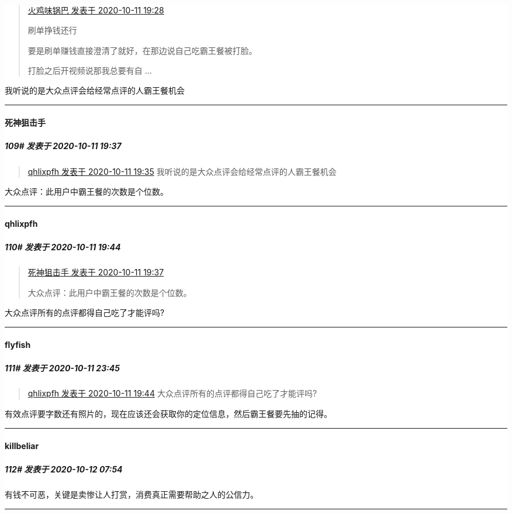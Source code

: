 
<blockquote><a href="httphttps://bbs.saraba1st.com/2b/forum.php?mod=redirect&amp;goto=findpost&amp;pid=49020763&amp;ptid=1964192" target="_blank">火鸡味锅巴 发表于 2020-10-11 19:28</a>

刷单挣钱还行

要是刷单赚钱直接澄清了就好，在那边说自己吃霸王餐被打脸。

打脸之后开视频说那我总要有自 ...</blockquote>
我听说的是大众点评会给经常点评的人霸王餐机会


-----

####  死神狙击手  
##### 109#       发表于 2020-10-11 19:37


<blockquote><a href="httphttps://bbs.saraba1st.com/2b/forum.php?mod=redirect&amp;goto=findpost&amp;pid=49020804&amp;ptid=1964192" target="_blank">qhlixpfh 发表于 2020-10-11 19:35</a>
我听说的是大众点评会给经常点评的人霸王餐机会</blockquote>
大众点评：此用户中霸王餐的次数是个位数。


-----

####  qhlixpfh  
##### 110#       发表于 2020-10-11 19:44


<blockquote><a href="httphttps://bbs.saraba1st.com/2b/forum.php?mod=redirect&amp;goto=findpost&amp;pid=49020814&amp;ptid=1964192" target="_blank">死神狙击手 发表于 2020-10-11 19:37</a>

大众点评：此用户中霸王餐的次数是个位数。</blockquote>
大众点评所有的点评都得自己吃了才能评吗?


-----

####  flyfish  
##### 111#       发表于 2020-10-11 23:45


<blockquote><a href="httphttps://bbs.saraba1st.com/2b/forum.php?mod=redirect&amp;goto=findpost&amp;pid=49020888&amp;ptid=1964192" target="_blank">qhlixpfh 发表于 2020-10-11 19:44</a>
大众点评所有的点评都得自己吃了才能评吗?</blockquote>
有效点评要字数还有照片的，现在应该还会获取你的定位信息，然后霸王餐要先抽的记得。


-----

####  killbeliar  
##### 112#       发表于 2020-10-12 07:54


有钱不可恶，关键是卖惨让人打赏，消费真正需要帮助之人的公信力。


-----
